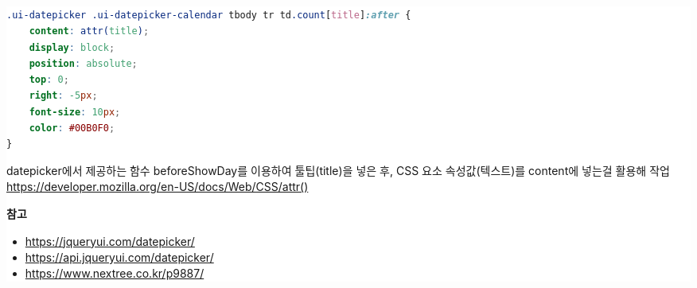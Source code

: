 ```css
.ui-datepicker .ui-datepicker-calendar tbody tr td.count[title]:after {
    content: attr(title);
    display: block;
    position: absolute;
    top: 0;
    right: -5px;
    font-size: 10px;
    color: #00B0F0;
}
```

datepicker에서 제공하는 함수 beforeShowDay를 이용하여 툴팁(title)을 넣은 후, CSS 요소 속성값(텍스트)를 content에 넣는걸 활용해 작업 https://developer.mozilla.org/en-US/docs/Web/CSS/attr()



**참고**

- https://jqueryui.com/datepicker/
- https://api.jqueryui.com/datepicker/
- https://www.nextree.co.kr/p9887/



[^1]: 프로그래밍에서 widget은 작은 프로그램을 의미하며, 사용자와 컴퓨터가 상호 작용하는 인터페이스 요소.
